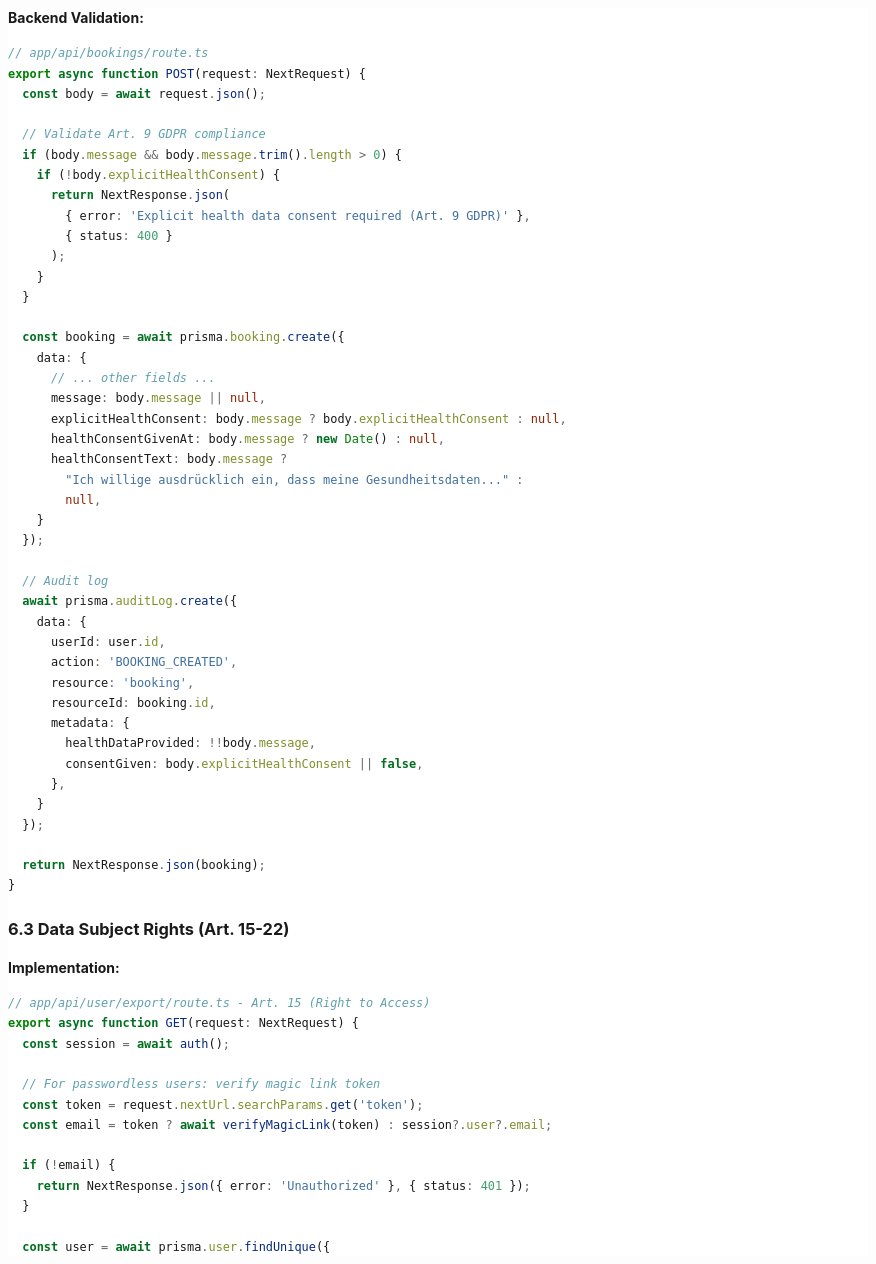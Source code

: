 **Backend Validation:**

```typescript
// app/api/bookings/route.ts
export async function POST(request: NextRequest) {
  const body = await request.json();

  // Validate Art. 9 GDPR compliance
  if (body.message && body.message.trim().length > 0) {
    if (!body.explicitHealthConsent) {
      return NextResponse.json(
        { error: 'Explicit health data consent required (Art. 9 GDPR)' },
        { status: 400 }
      );
    }
  }

  const booking = await prisma.booking.create({
    data: {
      // ... other fields ...
      message: body.message || null,
      explicitHealthConsent: body.message ? body.explicitHealthConsent : null,
      healthConsentGivenAt: body.message ? new Date() : null,
      healthConsentText: body.message ?
        "Ich willige ausdrücklich ein, dass meine Gesundheitsdaten..." :
        null,
    }
  });

  // Audit log
  await prisma.auditLog.create({
    data: {
      userId: user.id,
      action: 'BOOKING_CREATED',
      resource: 'booking',
      resourceId: booking.id,
      metadata: {
        healthDataProvided: !!body.message,
        consentGiven: body.explicitHealthConsent || false,
      },
    }
  });

  return NextResponse.json(booking);
}
```

### 6.3 Data Subject Rights (Art. 15-22)

**Implementation:**

```typescript
// app/api/user/export/route.ts - Art. 15 (Right to Access)
export async function GET(request: NextRequest) {
  const session = await auth();

  // For passwordless users: verify magic link token
  const token = request.nextUrl.searchParams.get('token');
  const email = token ? await verifyMagicLink(token) : session?.user?.email;

  if (!email) {
    return NextResponse.json({ error: 'Unauthorized' }, { status: 401 });
  }

  const user = await prisma.user.findUnique({
```